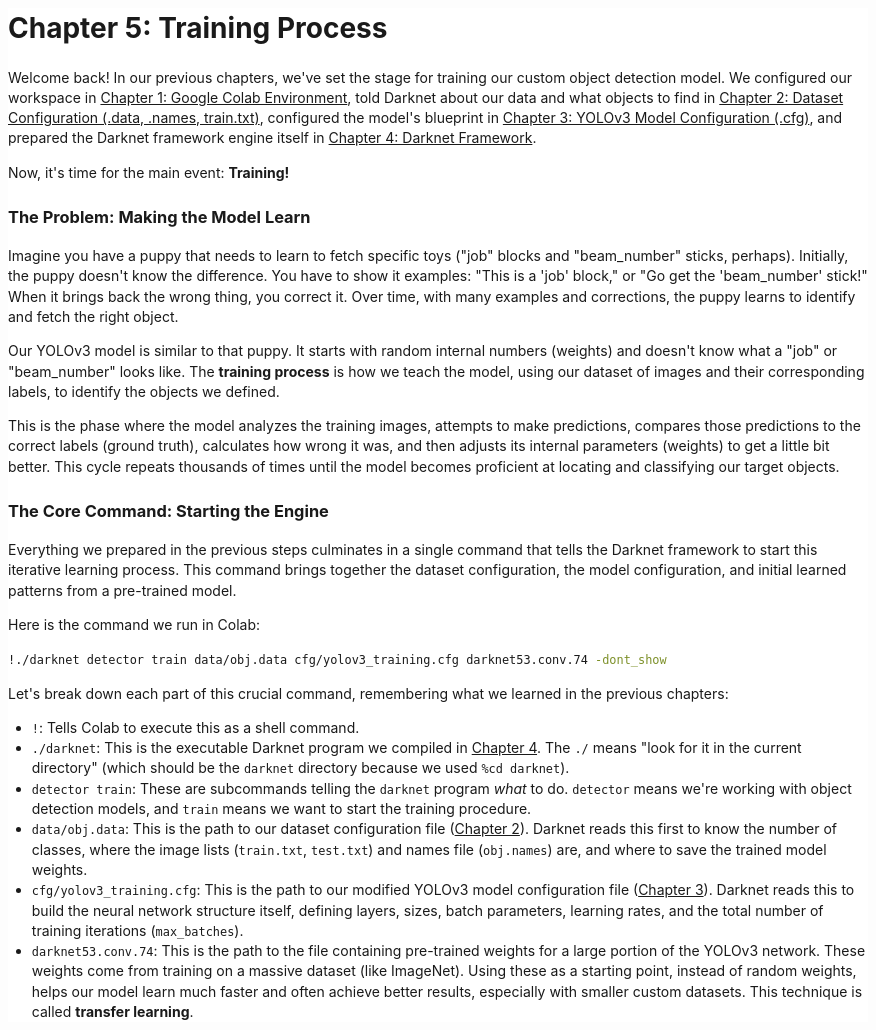 # Chapter 5: Training Process

Welcome back! In our previous chapters, we've set the stage for training our custom object detection model. We configured our workspace in [Chapter 1: Google Colab Environment](01_google_colab_environment_.md), told Darknet about our data and what objects to find in [Chapter 2: Dataset Configuration (.data, .names, train.txt)](02_dataset_configuration___data___names__train_txt__.md), configured the model's blueprint in [Chapter 3: YOLOv3 Model Configuration (.cfg)](03_yolov3_model_configuration___cfg__.md), and prepared the Darknet framework engine itself in [Chapter 4: Darknet Framework](04_darknet_framework_.md).

Now, it's time for the main event: **Training!**

### The Problem: Making the Model Learn

Imagine you have a puppy that needs to learn to fetch specific toys ("job" blocks and "beam_number" sticks, perhaps). Initially, the puppy doesn't know the difference. You have to show it examples: "This is a 'job' block," or "Go get the 'beam_number' stick!" When it brings back the wrong thing, you correct it. Over time, with many examples and corrections, the puppy learns to identify and fetch the right object.

Our YOLOv3 model is similar to that puppy. It starts with random internal numbers (weights) and doesn't know what a "job" or "beam_number" looks like. The **training process** is how we teach the model, using our dataset of images and their corresponding labels, to identify the objects we defined.

This is the phase where the model analyzes the training images, attempts to make predictions, compares those predictions to the correct labels (ground truth), calculates how wrong it was, and then adjusts its internal parameters (weights) to get a little bit better. This cycle repeats thousands of times until the model becomes proficient at locating and classifying our target objects.

### The Core Command: Starting the Engine

Everything we prepared in the previous steps culminates in a single command that tells the Darknet framework to start this iterative learning process. This command brings together the dataset configuration, the model configuration, and initial learned patterns from a pre-trained model.

Here is the command we run in Colab:

```bash
!./darknet detector train data/obj.data cfg/yolov3_training.cfg darknet53.conv.74 -dont_show
```

Let's break down each part of this crucial command, remembering what we learned in the previous chapters:

*   `!`: Tells Colab to execute this as a shell command.
*   `./darknet`: This is the executable Darknet program we compiled in [Chapter 4](04_darknet_framework_.md). The `./` means "look for it in the current directory" (which should be the `darknet` directory because we used `%cd darknet`).
*   `detector train`: These are subcommands telling the `darknet` program *what* to do. `detector` means we're working with object detection models, and `train` means we want to start the training procedure.
*   `data/obj.data`: This is the path to our dataset configuration file ([Chapter 2](02_dataset_configuration___data___names__train_txt__.md)). Darknet reads this first to know the number of classes, where the image lists (`train.txt`, `test.txt`) and names file (`obj.names`) are, and where to save the trained model weights.
*   `cfg/yolov3_training.cfg`: This is the path to our modified YOLOv3 model configuration file ([Chapter 3](03_yolov3_model_configuration___cfg__.md)). Darknet reads this to build the neural network structure itself, defining layers, sizes, batch parameters, learning rates, and the total number of training iterations (`max_batches`).
*   `darknet53.conv.74`: This is the path to the file containing pre-trained weights for a large portion of the YOLOv3 network. These weights come from training on a massive dataset (like ImageNet). Using these as a starting point, instead of random weights, helps our model learn much faster and often achieve better results, especially with smaller custom datasets. This technique is called **transfer learning**.